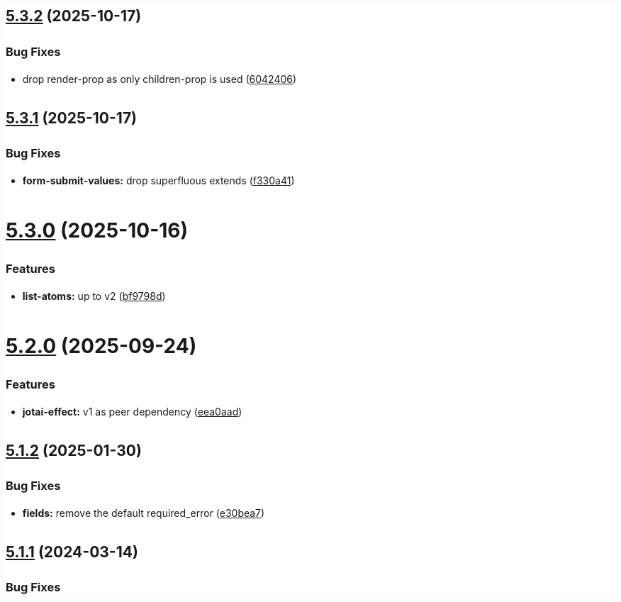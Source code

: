 ## [5.3.2](https://github.com/form-atoms/field/compare/v5.3.1...v5.3.2) (2025-10-17)


### Bug Fixes

* drop render-prop as only children-prop is used ([6042406](https://github.com/form-atoms/field/commit/60424067366559020f085c0b0e5b341529e72d64))

## [5.3.1](https://github.com/form-atoms/field/compare/v5.3.0...v5.3.1) (2025-10-17)


### Bug Fixes

* **form-submit-values:** drop superfluous extends ([f330a41](https://github.com/form-atoms/field/commit/f330a41562541f5baabf89640c02bbd741de3629))

# [5.3.0](https://github.com/form-atoms/field/compare/v5.2.0...v5.3.0) (2025-10-16)


### Features

* **list-atoms:** up to v2 ([bf9798d](https://github.com/form-atoms/field/commit/bf9798d0e00fcc31749009b6e8a96f4019bba5ed))

# [5.2.0](https://github.com/form-atoms/field/compare/v5.1.2...v5.2.0) (2025-09-24)


### Features

* **jotai-effect:** v1 as peer dependency ([eea0aad](https://github.com/form-atoms/field/commit/eea0aad784344caf87fc73486b74bf2bfe0ba02c))

## [5.1.2](https://github.com/form-atoms/field/compare/v5.1.1...v5.1.2) (2025-01-30)


### Bug Fixes

* **fields:** remove the default required_error ([e30bea7](https://github.com/form-atoms/field/commit/e30bea789597f1da7876622484cc434c5ba3c90b))

## [5.1.1](https://github.com/form-atoms/field/compare/v5.1.0...v5.1.1) (2024-03-14)


### Bug Fixes
